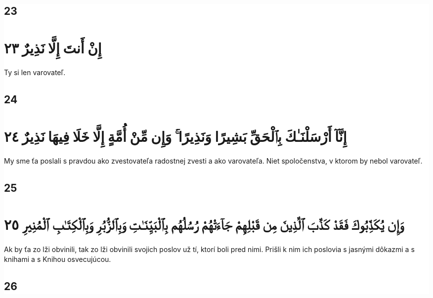 <div class="break"></div>

## 23


<Badge type="info" text="35:23" class="badge" />
<div>
<div class="main-verse" >

<h1 class="verse-arabic">إِنْ أَنتَ إِلَّا نَذِيرٌ ٢٣</h1>
</div>

<p>Ty si len varovateľ.</p>
</div>

<div class="break"></div>

## 24


<Badge type="info" text="35:24" class="badge" />
<div>
<div class="main-verse" >

<h1 class="verse-arabic">إِنَّآ أَرْسَلْنَـٰكَ بِٱلْحَقِّ بَشِيرًا وَنَذِيرًا ۚ وَإِن مِّنْ أُمَّةٍ إِلَّا خَلَا فِيهَا نَذِيرٌ ٢٤</h1>
</div>

<p>My sme ťa poslali s pravdou ako zvestovateľa radostnej zvesti a ako varovateľa. Niet spoločenstva, v ktorom by nebol varovateľ.</p>
</div>

<div class="break"></div>

## 25


<Badge type="info" text="35:25" class="badge" />
<div>
<div class="main-verse" >

<h1 class="verse-arabic">وَإِن يُكَذِّبُوكَ فَقَدْ كَذَّبَ ٱلَّذِينَ مِن قَبْلِهِمْ جَآءَتْهُمْ رُسُلُهُم بِٱلْبَيِّنَـٰتِ وَبِٱلزُّبُرِ وَبِٱلْكِتَـٰبِ ٱلْمُنِيرِ ٢٥</h1>
</div>

<p>Ak by ťa zo lži obvinili, tak zo lži obvinili svojich poslov už tí, ktorí boli pred nimi. Prišli k nim ich poslovia s jasnými dôkazmi a s knihami a s Knihou osvecujúcou.</p>
</div>

<div class="break"></div>

## 26


<Badge type="info" text="35:26" class="badge" />
<div>
<div class="main-verse" >
